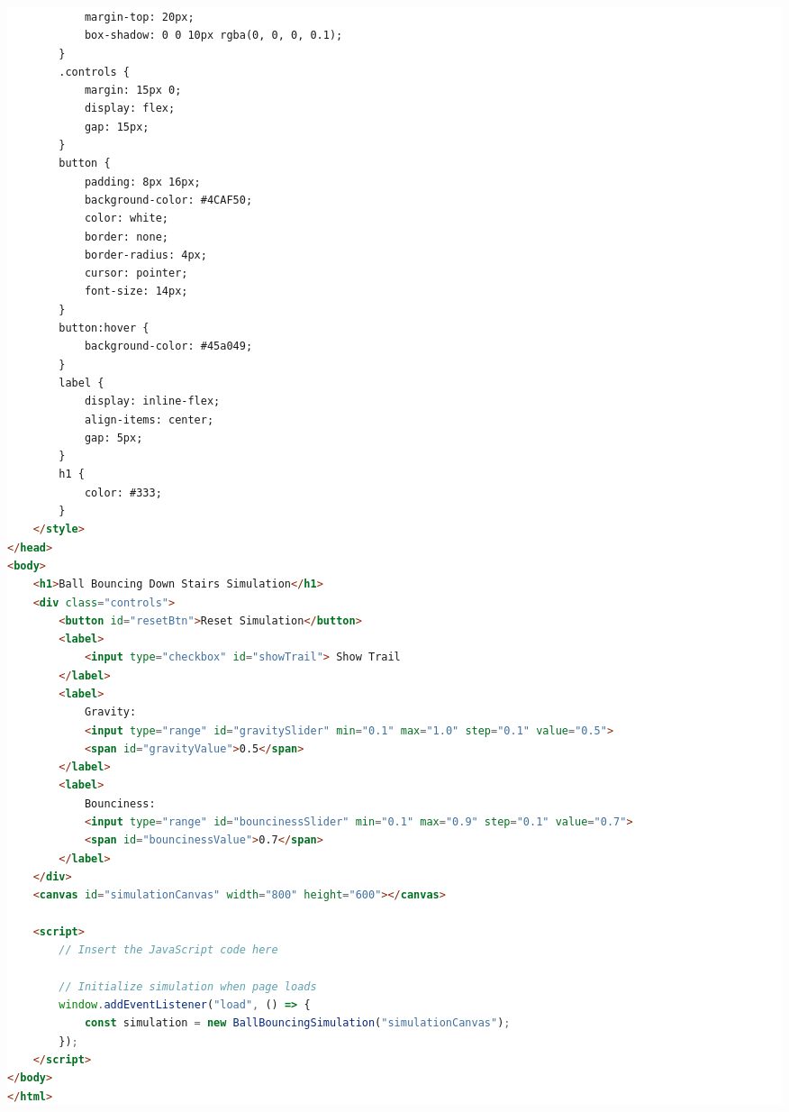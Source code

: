 ```html
            margin-top: 20px;
            box-shadow: 0 0 10px rgba(0, 0, 0, 0.1);
        }
        .controls {
            margin: 15px 0;
            display: flex;
            gap: 15px;
        }
        button {
            padding: 8px 16px;
            background-color: #4CAF50;
            color: white;
            border: none;
            border-radius: 4px;
            cursor: pointer;
            font-size: 14px;
        }
        button:hover {
            background-color: #45a049;
        }
        label {
            display: inline-flex;
            align-items: center;
            gap: 5px;
        }
        h1 {
            color: #333;
        }
    </style>
</head>
<body>
    <h1>Ball Bouncing Down Stairs Simulation</h1>
    <div class="controls">
        <button id="resetBtn">Reset Simulation</button>
        <label>
            <input type="checkbox" id="showTrail"> Show Trail
        </label>
        <label>
            Gravity:
            <input type="range" id="gravitySlider" min="0.1" max="1.0" step="0.1" value="0.5">
            <span id="gravityValue">0.5</span>
        </label>
        <label>
            Bounciness:
            <input type="range" id="bouncinessSlider" min="0.1" max="0.9" step="0.1" value="0.7">
            <span id="bouncinessValue">0.7</span>
        </label>
    </div>
    <canvas id="simulationCanvas" width="800" height="600"></canvas>

    <script>
        // Insert the JavaScript code here
        
        // Initialize simulation when page loads
        window.addEventListener("load", () => {
            const simulation = new BallBouncingSimulation("simulationCanvas");
        });
    </script>
</body>
</html>
```
